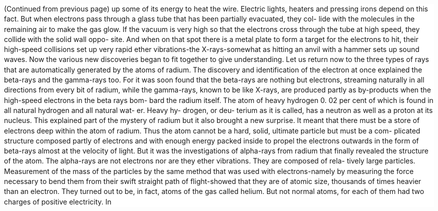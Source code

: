 (Continued from previous page)
up some of its energy to heat the wire. Electric
lights, heaters and pressing irons depend on this
fact. But when electrons pass through a glass
tube that has been partially evacuated, they col-
lide with the molecules in the remaining air to
make the gas glow. If the vacuum is very high
so that the electrons cross through the tube at
high speed, they collide with the solid wall oppo-
site. And when on that spot there is a metal
plate to form a target for the electrons to hit,
their high-speed collisions set up very rapid ether
vibrations-the X-rays-somewhat as hitting
an anvil with a hammer sets up sound waves. Now
the various new discoveries began to fit together
to give understanding.
Let us return now to the three types of rays
that are automatically generated by the atoms of
radium. The discovery and identification of the
electron at once explained the beta-rays and the
gamma-rays too. For it was soon found that the
beta-rays are nothing but electrons, streaming
naturally in all directions from every bit of
radium, while the gamma-rays, known to be like
X-rays, are produced partly as by-products when
the high-speed electrons in the beta rays bom-
bard the radium itself.
The atom of
heavy hydrogen
0. 02 per cent of
which is found
in all natural
hydrogen and
all natural wat-
er. Heavy hy-
drogen, or deu-
terium as it is
called, has a
neutron as well
as a proton
at its nucleus.
This explained part of the mystery of radium
but it also brought a new surprise. It meant that
there must be a store of electrons deep within
the atom of radium. Thus the atom cannot be a
hard, solid, ultimate particle but must be a com-
plicated structure composed partly of electrons
and with enough energy packed inside to propel
the electrons outwards in the form of beta-rays
almost at the velocity of light.
But it was the investigations of alpha-rays from
radium that finally revealed the structure of the
atom. The alpha-rays are not electrons nor are
they ether vibrations. They are composed of rela-
tively large particles. Measurement of the mass
of the particles by the same method that was
used with electrons-namely by measuring the
force necessary to bend them from their swift
straight path of flight-showed that they are
of atomic size, thousands of times heavier than
an electron.
They turned out to be, in fact, atoms of the gas
called helium. But not normal atoms, for each of
them had two charges of positive electricity. In